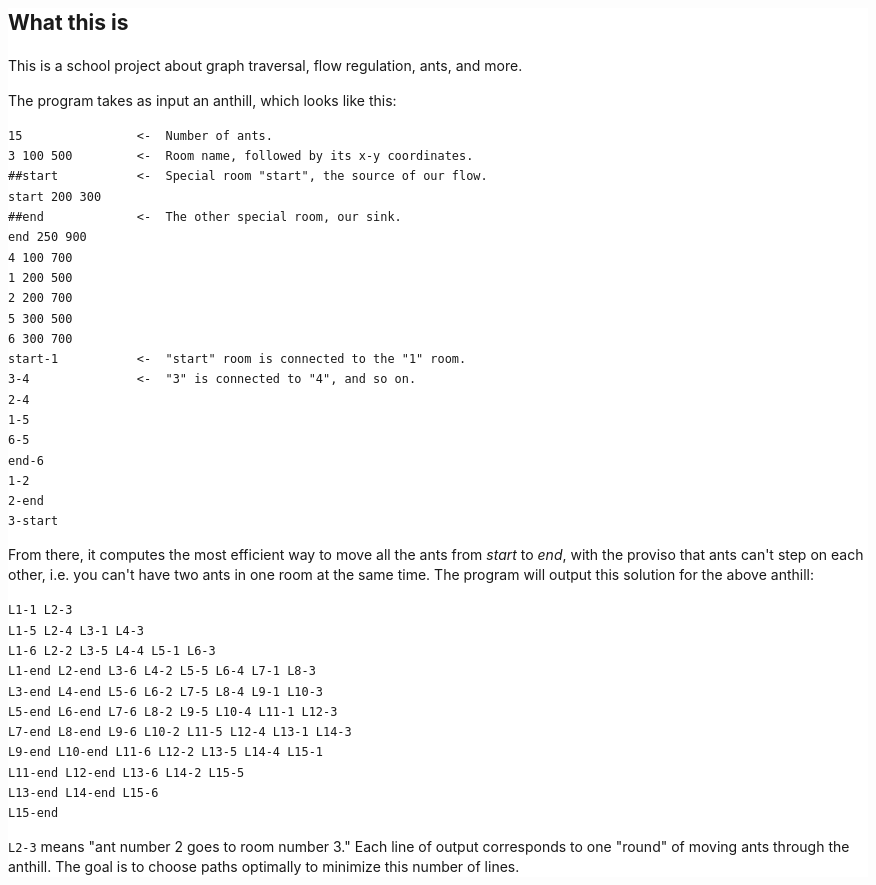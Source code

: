 ## What this is
This is a school project about graph traversal, flow regulation, ants, and more.

The program takes as input an anthill, which looks like this:
```
15                <-  Number of ants.
3 100 500         <-  Room name, followed by its x-y coordinates.
##start           <-  Special room "start", the source of our flow.
start 200 300
##end             <-  The other special room, our sink.
end 250 900
4 100 700
1 200 500
2 200 700
5 300 500
6 300 700
start-1           <-  "start" room is connected to the "1" room.
3-4               <-  "3" is connected to "4", and so on.
2-4
1-5
6-5
end-6
1-2
2-end
3-start
```
From there, it computes the most efficient way to move all the ants from *start* to *end*, with the proviso that ants can't step on each other, i.e. you can't have two ants in one room at the same time.
The program will output this solution for the above anthill:
```
L1-1 L2-3
L1-5 L2-4 L3-1 L4-3
L1-6 L2-2 L3-5 L4-4 L5-1 L6-3
L1-end L2-end L3-6 L4-2 L5-5 L6-4 L7-1 L8-3
L3-end L4-end L5-6 L6-2 L7-5 L8-4 L9-1 L10-3
L5-end L6-end L7-6 L8-2 L9-5 L10-4 L11-1 L12-3
L7-end L8-end L9-6 L10-2 L11-5 L12-4 L13-1 L14-3
L9-end L10-end L11-6 L12-2 L13-5 L14-4 L15-1
L11-end L12-end L13-6 L14-2 L15-5
L13-end L14-end L15-6
L15-end
```
`L2-3` means "ant number 2 goes to room number 3." Each line of output corresponds to one "round" of moving ants through the anthill. The goal is to choose paths optimally to minimize this number of lines.
